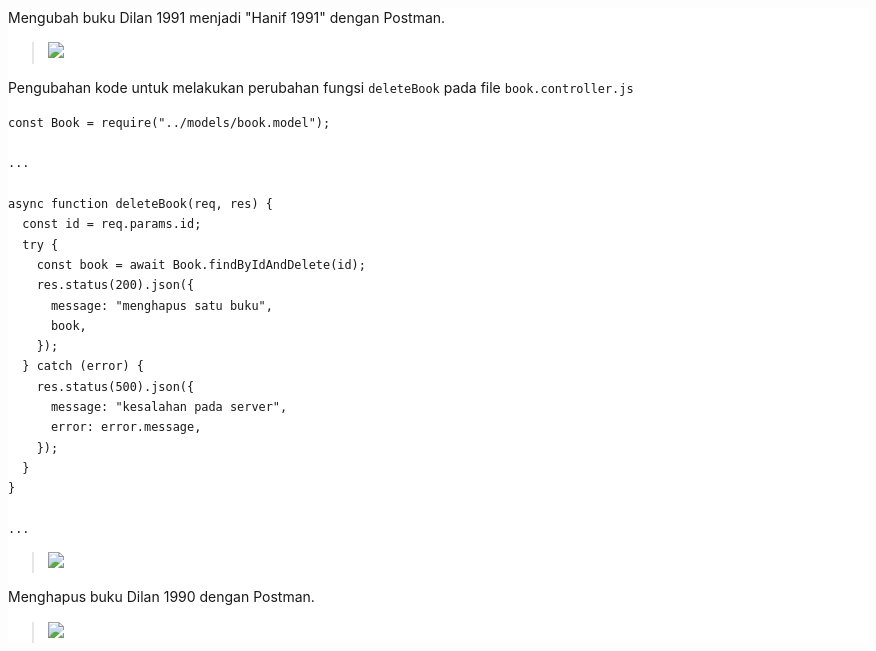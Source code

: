 Mengubah buku Dilan 1991 menjadi "Hanif 1991" dengan Postman.
> ![](C:\Users\Hanif\Pictures\Screenshots\pi_7_10.PNG)

Pengubahan kode untuk melakukan perubahan fungsi `deleteBook` pada file `book.controller.js`
```
const Book = require("../models/book.model");

...

async function deleteBook(req, res) {
  const id = req.params.id;
  try {
    const book = await Book.findByIdAndDelete(id);
    res.status(200).json({
      message: "menghapus satu buku",
      book,
    });
  } catch (error) {
    res.status(500).json({
      message: "kesalahan pada server",
      error: error.message,
    });
  }
}
  
...
```
> ![](C:\Users\Hanif\Pictures\Screenshots\pi_7_11.PNG)

Menghapus buku Dilan 1990 dengan Postman.
> ![](C:\Users\Hanif\Pictures\Screenshots\pi_7_12.PNG)
